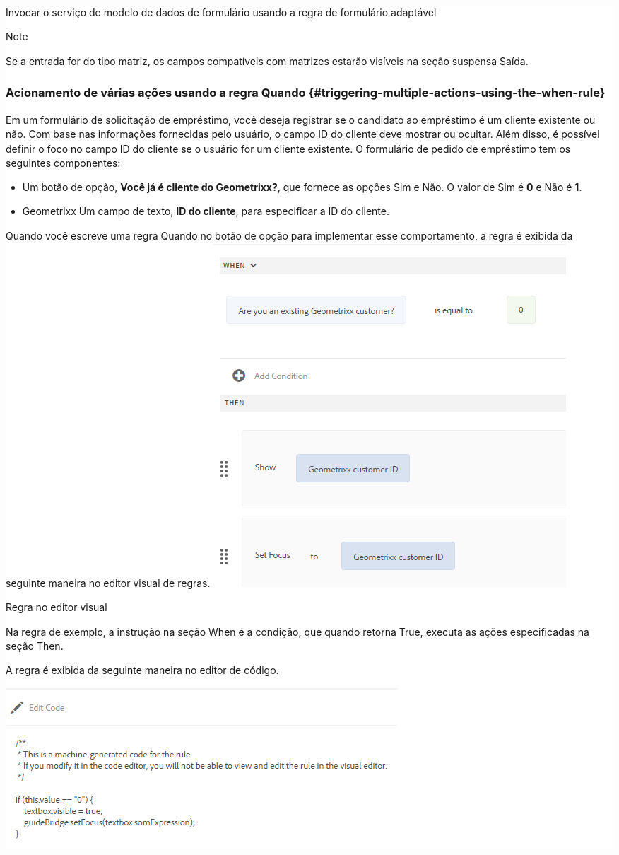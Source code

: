 Invocar o serviço de modelo de dados de formulário usando a regra de formulário adaptável

>[!NOTE]
>
>Se a entrada for do tipo matriz, os campos compatíveis com matrizes estarão visíveis na seção suspensa Saída.

### Acionamento de várias ações usando a regra Quando {#triggering-multiple-actions-using-the-when-rule}

Em um formulário de solicitação de empréstimo, você deseja registrar se o candidato ao empréstimo é um cliente existente ou não. Com base nas informações fornecidas pelo usuário, o campo ID do cliente deve mostrar ou ocultar. Além disso, é possível definir o foco no campo ID do cliente se o usuário for um cliente existente. O formulário de pedido de empréstimo tem os seguintes componentes:

* Um botão de opção, **Você já é cliente do Geometrixx?**, que fornece as opções Sim e Não. O valor de Sim é **0** e Não é **1**.

* Geometrixx Um campo de texto, **ID do cliente**, para especificar a ID do cliente.

Quando você escreve uma regra Quando no botão de opção para implementar esse comportamento, a regra é exibida da seguinte maneira no editor visual de regras.  ![quando-regra-exemplo](assets/when-rule-example.png)

Regra no editor visual

Na regra de exemplo, a instrução na seção When é a condição, que quando retorna True, executa as ações especificadas na seção Then.

A regra é exibida da seguinte maneira no editor de código.

![quando-regra-exemplo-código](assets/when-rule-example-code.png)

